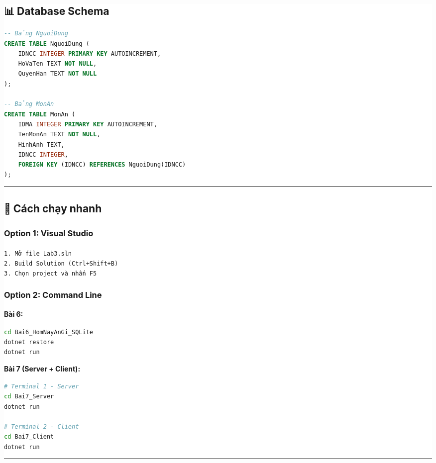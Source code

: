 
## 📊 Database Schema

```sql
-- Bảng NguoiDung
CREATE TABLE NguoiDung (
    IDNCC INTEGER PRIMARY KEY AUTOINCREMENT,
    HoVaTen TEXT NOT NULL,
    QuyenHan TEXT NOT NULL
);

-- Bảng MonAn
CREATE TABLE MonAn (
    IDMA INTEGER PRIMARY KEY AUTOINCREMENT,
    TenMonAn TEXT NOT NULL,
    HinhAnh TEXT,
    IDNCC INTEGER,
    FOREIGN KEY (IDNCC) REFERENCES NguoiDung(IDNCC)
);
```

---

## 🚀 Cách chạy nhanh

### Option 1: Visual Studio
```
1. Mở file Lab3.sln
2. Build Solution (Ctrl+Shift+B)
3. Chọn project và nhấn F5
```

### Option 2: Command Line

**Bài 6:**
```bash
cd Bai6_HomNayAnGi_SQLite
dotnet restore
dotnet run
```

**Bài 7 (Server + Client):**
```bash
# Terminal 1 - Server
cd Bai7_Server
dotnet run

# Terminal 2 - Client
cd Bai7_Client
dotnet run
```

---

